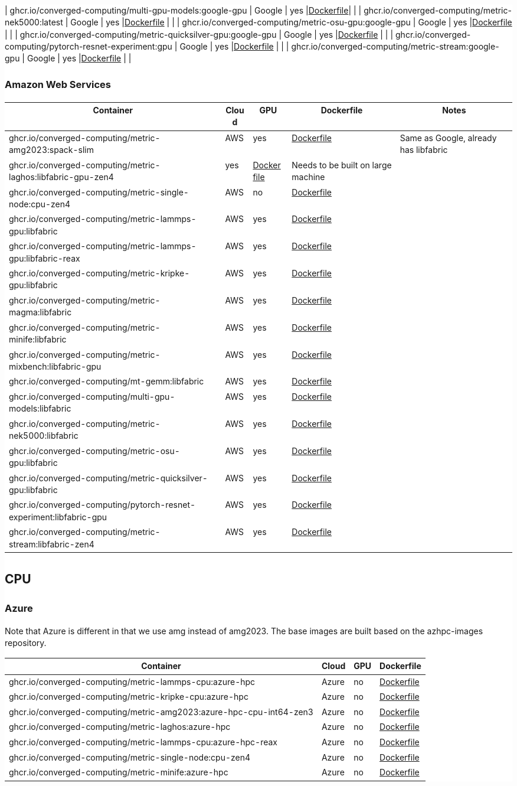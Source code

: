 | ghcr.io/converged-computing/multi-gpu-models:google-gpu          | Google    | yes |[Dockerfile](docker/google/gpu/multi-gpu-models)| |
| ghcr.io/converged-computing/metric-nek5000:latest              | Google    | yes |[Dockerfile](docker/google/gpu/nek5000) | |
| ghcr.io/converged-computing/metric-osu-gpu:google-gpu              | Google    | yes |[Dockerfile](docker/google/gpu/osu) | |
| ghcr.io/converged-computing/metric-quicksilver-gpu:google-gpu      | Google    | yes |[Dockerfile](docker/google/gpu/quicksilver) | |
| ghcr.io/converged-computing/pytorch-resnet-experiment:gpu      | Google    | yes |[Dockerfile](docker/google/gpu/resnet) | |
| ghcr.io/converged-computing/metric-stream:google-gpu                 | Google    | yes |[Dockerfile](docker/google/gpu/stream) | | 

### Amazon Web Services

| Container                                                      | Cloud     | GPU | Dockerfile                          | Notes             |
|----------------------------------------------------------------|-----------|-----|------------------------------------|--------------------|
| ghcr.io/converged-computing/metric-amg2023:spack-slim | AWS    | yes |[Dockerfile](docker/google/gpu/amg2023) | Same as Google, already has libfabric |
| ghcr.io/converged-computing/metric-laghos:libfabric-gpu-zen4   | yes |[Dockerfile](docker/aws/gpu/laghos)  | Needs to be built on large machine |
| ghcr.io/converged-computing/metric-single-node:cpu-zen4 | AWS | no |[Dockerfile](docker/google/cpu/single-node) | |  
| ghcr.io/converged-computing/metric-lammps-gpu:libfabric   | AWS | yes |[Dockerfile](docker/aws/gpu/lammps) | |
| ghcr.io/converged-computing/metric-lammps-gpu:libfabric-reax | AWS | yes |[Dockerfile](docker/aws/gpu/lammps-reax/Dockerfile) | |
| ghcr.io/converged-computing/metric-kripke-gpu:libfabric   | AWS | yes |[Dockerfile](docker/aws/gpu/kripke)  | |
| ghcr.io/converged-computing/metric-magma:libfabric        | AWS | yes |[Dockerfile](docker/aws/gpu/magma)   |  |
| ghcr.io/converged-computing/metric-minife:libfabric       | AWS | yes |[Dockerfile](docker/aws/gpu/minife)  | | 
| ghcr.io/converged-computing/metric-mixbench:libfabric-gpu | AWS | yes |[Dockerfile](docker/aws/gpu/mixbench/Dockerfile.mixbench)  | |
| ghcr.io/converged-computing/mt-gemm:libfabric             | AWS | yes |[Dockerfile](docker/aws/gpu/mt-gemm-base)| |
| ghcr.io/converged-computing/multi-gpu-models:libfabric    | AWS | yes |[Dockerfile](docker/aws/gpu/multi-gpu-models)| |
| ghcr.io/converged-computing/metric-nek5000:libfabric      | AWS | yes |[Dockerfile](docker/aws/gpu/nek5000) | |
| ghcr.io/converged-computing/metric-osu-gpu:libfabric      | AWS | yes |[Dockerfile](docker/aws/gpu/osu) | |
| ghcr.io/converged-computing/metric-quicksilver-gpu:libfabric| AWS | yes |[Dockerfile](docker/aws/gpu/quicksilver) | |
| ghcr.io/converged-computing/pytorch-resnet-experiment:libfabric-gpu | AWS   | yes |[Dockerfile](docker/aws/gpu/resnet) | |
| ghcr.io/converged-computing/metric-stream:libfabric-zen4       | AWS  | yes | [Dockerfile](docker/aws/gpu/stream) | |

## CPU

### Azure

Note that Azure is different in that we use amg instead of amg2023. The base images are built based on the azhpc-images repository.

| Container                                               | Cloud     | GPU | Dockerfile                          |
|---------------------------------------------------------|-----------|-----|------------------------------------|
| ghcr.io/converged-computing/metric-lammps-cpu:azure-hpc | Azure  | no |[Dockerfile](docker/azure/cpu/lammps/Dockerfile.azurehpc) |
| ghcr.io/converged-computing/metric-kripke-cpu:azure-hpc | Azure  | no |[Dockerfile](docker/azure/cpu/kripke/Dockerfile.azurehpc) |
| ghcr.io/converged-computing/metric-amg2023:azure-hpc-cpu-int64-zen3 | Azure   | no |[Dockerfile](docker/azure/cpu/amg) |
| ghcr.io/converged-computing/metric-laghos:azure-hpc     |  Azure | no |[Dockerfile](docker/azure/cpu/laghos) |
| ghcr.io/converged-computing/metric-lammps-cpu:azure-hpc-reax | Azure | no |[Dockerfile](docker/azure/cpu/lammps-reax) |
| ghcr.io/converged-computing/metric-single-node:cpu-zen4 | Azure | no |[Dockerfile](docker/azure/cpu/single-node) | 
| ghcr.io/converged-computing/metric-minife:azure-hpc     | Azure | no |[Dockerfile](docker/azure/cpu/minife)  |